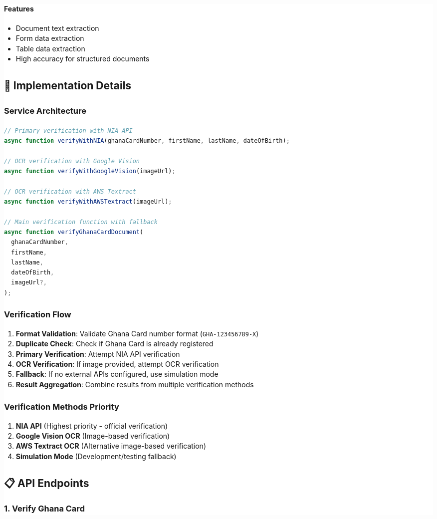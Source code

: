 #### **Features**

- Document text extraction
- Form data extraction
- Table data extraction
- High accuracy for structured documents

## 🚀 **Implementation Details**

### **Service Architecture**

```typescript
// Primary verification with NIA API
async function verifyWithNIA(ghanaCardNumber, firstName, lastName, dateOfBirth);

// OCR verification with Google Vision
async function verifyWithGoogleVision(imageUrl);

// OCR verification with AWS Textract
async function verifyWithAWSTextract(imageUrl);

// Main verification function with fallback
async function verifyGhanaCardDocument(
  ghanaCardNumber,
  firstName,
  lastName,
  dateOfBirth,
  imageUrl?,
);
```

### **Verification Flow**

1. **Format Validation**: Validate Ghana Card number format (`GHA-123456789-X`)
2. **Duplicate Check**: Check if Ghana Card is already registered
3. **Primary Verification**: Attempt NIA API verification
4. **OCR Verification**: If image provided, attempt OCR verification
5. **Fallback**: If no external APIs configured, use simulation mode
6. **Result Aggregation**: Combine results from multiple verification methods

### **Verification Methods Priority**

1. **NIA API** (Highest priority - official verification)
2. **Google Vision OCR** (Image-based verification)
3. **AWS Textract OCR** (Alternative image-based verification)
4. **Simulation Mode** (Development/testing fallback)

## 📋 **API Endpoints**

### **1. Verify Ghana Card**
